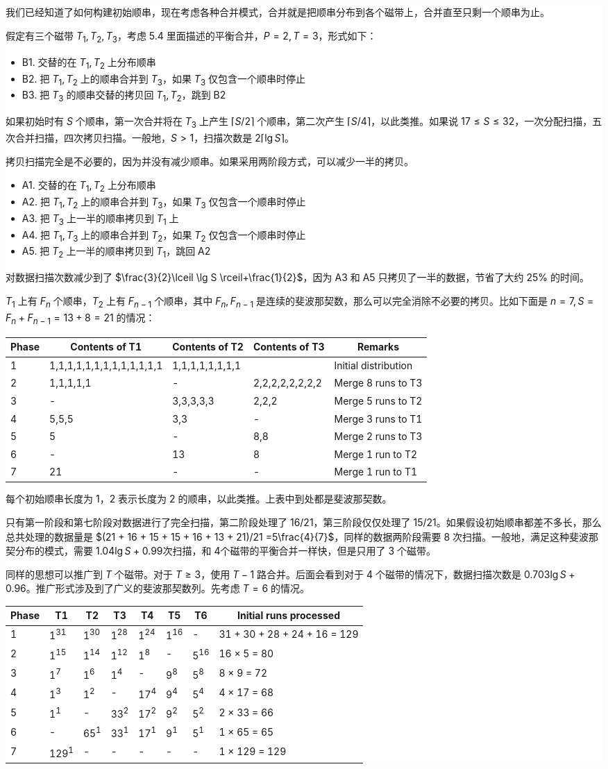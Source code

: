 我们已经知道了如何构建初始顺串，现在考虑各种合并模式，合并就是把顺串分布到各个磁带上，合并直至只剩一个顺串为止。

假定有三个磁带 $T_1,T_2,T_3$，考虑 5.4 里面描述的平衡合并，$P=2,T=3$，形式如下：
* B1. 交替的在 $T_1,T_2$ 上分布顺串
* B2. 把 $T_1,T_2$ 上的顺串合并到 $T_3$，如果 $T_3$ 仅包含一个顺串时停止
* B3. 把 $T_3$ 的顺串交替的拷贝回 $T_1,T_2$，跳到 B2

如果初始时有 $S$ 个顺串，第一次合并将在 $T_3$ 上产生 $\lceil S/2 \rceil$ 个顺串，第二次产生 $\lceil S/4 \rceil$，以此类推。如果说 $17\leq S\leq 32$，一次分配扫描，五次合并扫描，四次拷贝扫描。一般地，$S>1$，扫描次数是 $2\lceil \lg S\rceil$。

拷贝扫描完全是不必要的，因为并没有减少顺串。如果采用两阶段方式，可以减少一半的拷贝。
* A1. 交替的在 $T_1,T_2$ 上分布顺串
* A2. 把 $T_1,T_2$ 上的顺串合并到 $T_3$，如果 $T_3$ 仅包含一个顺串时停止
* A3. 把 $T_3$ 上一半的顺串拷贝到 $T_1$ 上
* A4. 把 $T_1,T_3$ 上的顺串合并到 $T_2$，如果 $T_2$ 仅包含一个顺串时停止
* A5. 把 $T_2$ 上一半的顺串拷贝到 $T_1$，跳回 A2

对数据扫描次数减少到了 $\frac{3}{2}\lceil \lg S \rceil+\frac{1}{2}$，因为 A3 和 A5 只拷贝了一半的数据，节省了大约 25% 的时间。

$T_1$ 上有 $F_n$ 个顺串，$T_2$ 上有 $F_{n-1}$ 个顺串，其中 $F_n,F_{n-1}$ 是连续的斐波那契数，那么可以完全消除不必要的拷贝。比如下面是 $n=7,S=F_n+F_{n-1}=13+8=21$ 的情况：

| Phase | Contents of T1 | Contents of T2 | Contents of T3 | Remarks |
|--|--|--|--|--|
| 1 | 1,1,1,1,1,1,1,1,1,1,1,1,1 | 1,1,1,1,1,1,1,1 | | Initial distribution |
| 2 | 1,1,1,1,1 | - | 2,2,2,2,2,2,2,2 | Merge 8 runs to T3 |
| 3 | - | 3,3,3,3,3 | 2,2,2 | Merge 5 runs to T2 |
| 4 | 5,5,5 | 3,3 | - | Merge 3 runs to T1 |
| 5 | 5 | - | 8,8 | Merge 2 runs to T3 |
| 6 | - | 13 | 8 | Merge 1 run to T2 |
| 7 | 21 | - | - | Merge 1 run to T1 |

每个初始顺串长度为 1，2 表示长度为 2 的顺串，以此类推。上表中到处都是斐波那契数。

只有第一阶段和第七阶段对数据进行了完全扫描，第二阶段处理了 16/21，第三阶段仅仅处理了 15/21。如果假设初始顺串都差不多长，那么总共处理的数据量是 $(21 + 16 + 15 + 15 + 16 + 13 + 21)/21 =5\frac{4}{7}$，同样的数据两阶段需要 8 次扫描。一般地，满足这种斐波那契分布的模式，需要  $1.04\lg S+0.99$次扫描，和 4个磁带的平衡合并一样快，但是只用了 3 个磁带。

同样的思想可以推广到 $T$ 个磁带。对于 $T\geq 3$，使用 $T-1$ 路合并。后面会看到对于 4 个磁带的情况下，数据扫描次数是 $0.703\lg S+0.96$。推广形式涉及到了广义的斐波那契数列。先考虑 $T=6$ 的情况。

| Phase | T1 | T2 | T3 | T4 | T5 | T6 | Initial runs processed |
|--|--|--|--|--|--|--|--|
| 1 | $1^{31}$ | $1^{30}$ | $1^{28}$ | $1^{24}$ | $1^{16}$ | - | 31 + 30 + 28 + 24 + 16 = 129 |
| 2 | $1^{15}$ | $1^{14}$ | $1^{12}$ | $1^8$ | - | $5^{16}$ | 16 × 5 = 80 |
| 3 | $1^7$ | $1^6$ | $1^4$ | - | $9^8$ | $5^8$ |8 × 9 = 72 |
| 4 | $1^3$ | $1^2$ | - | $17^4$ | $9^4$ | $5^4$ | 4 × 17 = 68 |
| 5 | $1^1$ | - | $33^2$ | $17^2$ | $9^2$ | $5^2$ | 2 × 33 = 66 |
| 6 | - | $65^1$ | $33^1$ | $17^1$ | $9^1$ | $5^1$ | 1 × 65 = 65 |
| 7 | $129^1$ | - | - | - | - | - | 1 × 129 = 129 |
